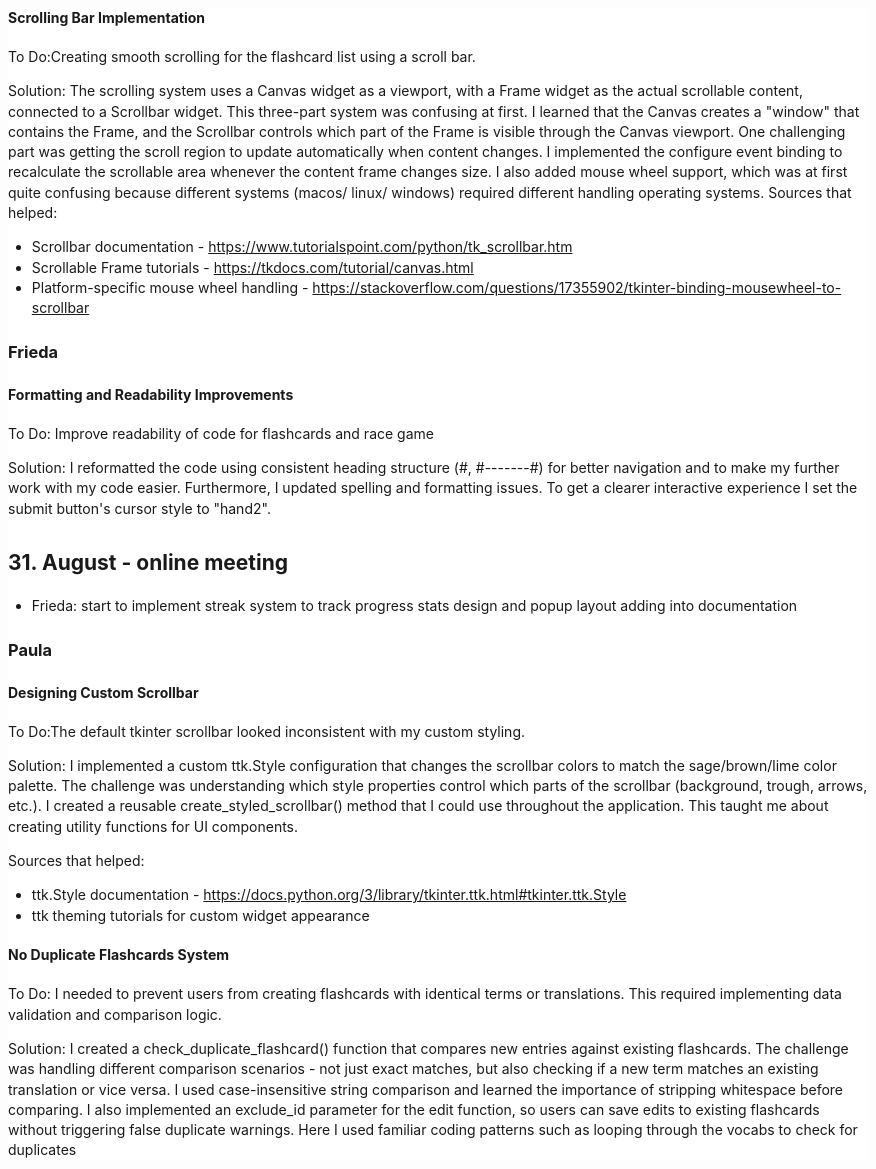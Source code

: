   #### Scrolling Bar Implementation
  To Do:Creating smooth scrolling for the flashcard list using a scroll bar.

  Solution: The scrolling system uses a Canvas widget as a viewport, with a Frame widget as the actual scrollable content, connected to a Scrollbar widget. This three-part system was confusing at first. I learned that the Canvas creates a "window" that contains the Frame, and the Scrollbar controls which part of the Frame is visible through the Canvas viewport.
  One challenging part was getting the scroll region to update automatically when content changes. I implemented the configure event binding to recalculate the scrollable area whenever the content frame changes size. I also added mouse wheel support, which was at first quite confusing because different systems (macos/ linux/ windows) required different handling operating systems.
  Sources that helped:
  * Scrollbar documentation - https://www.tutorialspoint.com/python/tk_scrollbar.htm
  * Scrollable Frame tutorials - https://tkdocs.com/tutorial/canvas.html
  * Platform-specific mouse wheel handling - https://stackoverflow.com/questions/17355902/tkinter-binding-mousewheel-to-scrollbar

  ### Frieda 
  #### Formatting and Readability Improvements 
  To Do: Improve readability of code for flashcards and race game 

  Solution: I reformatted the code using consistent heading structure (#, #-------#) for better navigation and to make my further work with my code easier. 
  Furthermore, I updated spelling and formatting issues. To get a clearer interactive experience I set the submit button's cursor style to "hand2". 
  
  ## 31. August - online meeting
  - Frieda: start to implement streak system to track progress 
            stats design and popup layout 
            adding into documentation
  ### Paula
  #### Designing Custom Scrollbar
  To Do:The default tkinter scrollbar looked inconsistent with my custom styling. 

  Solution: I implemented a custom ttk.Style configuration that changes the scrollbar colors to match the sage/brown/lime color palette. The challenge was understanding which style properties control which parts of the scrollbar (background, trough, arrows, etc.).
  I created a reusable create_styled_scrollbar() method that I could use throughout the application. This taught me about creating utility functions for UI components.

  Sources that helped:
  * ttk.Style documentation - https://docs.python.org/3/library/tkinter.ttk.html#tkinter.ttk.Style
  * ttk theming tutorials for custom widget appearance
  
  #### No Duplicate Flashcards System
  To Do: I needed to prevent users from creating flashcards with identical terms or translations. This required implementing data validation and comparison logic.

  Solution: I created a check_duplicate_flashcard() function that compares new entries against existing flashcards. 
  The challenge was handling different comparison scenarios - 
  not just exact matches, but also checking if a new term matches an existing translation or vice versa.
  I used case-insensitive string comparison and learned the importance of stripping whitespace before comparing.
  I also implemented an exclude_id parameter for the edit function, so users can save edits to existing flashcards without 
  triggering false duplicate warnings. Here I used familiar coding patterns such as looping through the vocabs 
  to check for duplicates
